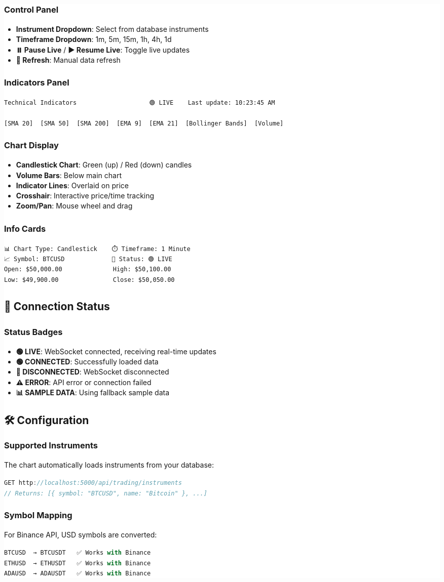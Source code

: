 ### Control Panel
- **Instrument Dropdown**: Select from database instruments
- **Timeframe Dropdown**: 1m, 5m, 15m, 1h, 4h, 1d
- **⏸️ Pause Live** / **▶️ Resume Live**: Toggle live updates
- **🔄 Refresh**: Manual data refresh

### Indicators Panel
```
Technical Indicators                    🟢 LIVE    Last update: 10:23:45 AM

[SMA 20]  [SMA 50]  [SMA 200]  [EMA 9]  [EMA 21]  [Bollinger Bands]  [Volume]
```

### Chart Display
- **Candlestick Chart**: Green (up) / Red (down) candles
- **Volume Bars**: Below main chart
- **Indicator Lines**: Overlaid on price
- **Crosshair**: Interactive price/time tracking
- **Zoom/Pan**: Mouse wheel and drag

### Info Cards
```
📊 Chart Type: Candlestick    ⏱️ Timeframe: 1 Minute
📈 Symbol: BTCUSD             🔌 Status: 🟢 LIVE
Open: $50,000.00              High: $50,100.00
Low: $49,900.00               Close: $50,050.00
```

## 🔌 Connection Status

### Status Badges
- **🟢 LIVE**: WebSocket connected, receiving real-time updates
- **🟢 CONNECTED**: Successfully loaded data
- **🔴 DISCONNECTED**: WebSocket disconnected
- **⚠️ ERROR**: API error or connection failed
- **📊 SAMPLE DATA**: Using fallback sample data

## 🛠️ Configuration

### Supported Instruments
The chart automatically loads instruments from your database:
```javascript
GET http://localhost:5000/api/trading/instruments
// Returns: [{ symbol: "BTCUSD", name: "Bitcoin" }, ...]
```

### Symbol Mapping
For Binance API, USD symbols are converted:
```javascript
BTCUSD  → BTCUSDT   ✅ Works with Binance
ETHUSD  → ETHUSDT   ✅ Works with Binance
ADAUSD  → ADAUSDT   ✅ Works with Binance
```
